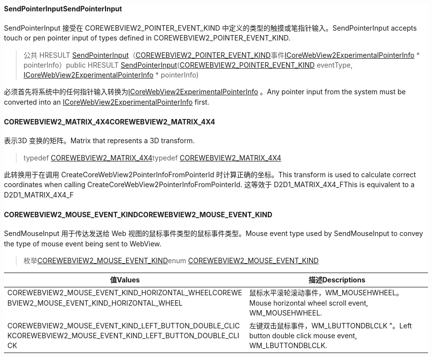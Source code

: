 ```cpp
```

#### <span data-ttu-id="15d0b-189">SendPointerInput</span><span class="sxs-lookup"><span data-stu-id="15d0b-189">SendPointerInput</span></span> 

<span data-ttu-id="15d0b-190">SendPointerInput 接受在 COREWEBVIEW2_POINTER_EVENT_KIND 中定义的类型的触摸或笔指针输入。</span><span class="sxs-lookup"><span data-stu-id="15d0b-190">SendPointerInput accepts touch or pen pointer input of types defined in COREWEBVIEW2_POINTER_EVENT_KIND.</span></span>

> <span data-ttu-id="15d0b-191">公共 HRESULT [SendPointerInput](#sendpointerinput)（[COREWEBVIEW2_POINTER_EVENT_KIND](#corewebview2_pointer_event_kind)事件[ICoreWebView2ExperimentalPointerInfo](icorewebview2experimentalpointerinfo.md) \* pointerInfo）</span><span class="sxs-lookup"><span data-stu-id="15d0b-191">public HRESULT [SendPointerInput](#sendpointerinput)([COREWEBVIEW2_POINTER_EVENT_KIND](#corewebview2_pointer_event_kind) eventType, [ICoreWebView2ExperimentalPointerInfo](icorewebview2experimentalpointerinfo.md) \* pointerInfo)</span></span>

<span data-ttu-id="15d0b-192">必须首先将系统中的任何指针输入转换为[ICoreWebView2ExperimentalPointerInfo](icorewebview2experimentalpointerinfo.md) 。</span><span class="sxs-lookup"><span data-stu-id="15d0b-192">Any pointer input from the system must be converted into an [ICoreWebView2ExperimentalPointerInfo](icorewebview2experimentalpointerinfo.md) first.</span></span>

#### <span data-ttu-id="15d0b-193">COREWEBVIEW2_MATRIX_4X4</span><span class="sxs-lookup"><span data-stu-id="15d0b-193">COREWEBVIEW2_MATRIX_4X4</span></span> 

<span data-ttu-id="15d0b-194">表示3D 变换的矩阵。</span><span class="sxs-lookup"><span data-stu-id="15d0b-194">Matrix that represents a 3D transform.</span></span>

> <span data-ttu-id="15d0b-195">typedef [COREWEBVIEW2_MATRIX_4X4](#corewebview2_matrix_4x4)</span><span class="sxs-lookup"><span data-stu-id="15d0b-195">typedef [COREWEBVIEW2_MATRIX_4X4](#corewebview2_matrix_4x4)</span></span>

<span data-ttu-id="15d0b-196">此转换用于在调用 CreateCoreWebView2PointerInfoFromPointerId 时计算正确的坐标。</span><span class="sxs-lookup"><span data-stu-id="15d0b-196">This transform is used to calculate correct coordinates when calling CreateCoreWebView2PointerInfoFromPointerId.</span></span> <span data-ttu-id="15d0b-197">这等效于 D2D1_MATRIX_4X4_F</span><span class="sxs-lookup"><span data-stu-id="15d0b-197">This is equivalent to a D2D1_MATRIX_4X4_F</span></span>

#### <span data-ttu-id="15d0b-198">COREWEBVIEW2_MOUSE_EVENT_KIND</span><span class="sxs-lookup"><span data-stu-id="15d0b-198">COREWEBVIEW2_MOUSE_EVENT_KIND</span></span> 

<span data-ttu-id="15d0b-199">SendMouseInput 用于传达发送给 Web 视图的鼠标事件类型的鼠标事件类型。</span><span class="sxs-lookup"><span data-stu-id="15d0b-199">Mouse event type used by SendMouseInput to convey the type of mouse event being sent to WebView.</span></span>

> <span data-ttu-id="15d0b-200">枚举[COREWEBVIEW2_MOUSE_EVENT_KIND](#corewebview2_mouse_event_kind)</span><span class="sxs-lookup"><span data-stu-id="15d0b-200">enum [COREWEBVIEW2_MOUSE_EVENT_KIND](#corewebview2_mouse_event_kind)</span></span>

 <span data-ttu-id="15d0b-201">值</span><span class="sxs-lookup"><span data-stu-id="15d0b-201">Values</span></span>                         | <span data-ttu-id="15d0b-202">描述</span><span class="sxs-lookup"><span data-stu-id="15d0b-202">Descriptions</span></span>
--------------------------------|---------------------------------------------
<span data-ttu-id="15d0b-203">COREWEBVIEW2_MOUSE_EVENT_KIND_HORIZONTAL_WHEEL</span><span class="sxs-lookup"><span data-stu-id="15d0b-203">COREWEBVIEW2_MOUSE_EVENT_KIND_HORIZONTAL_WHEEL</span></span>            | <span data-ttu-id="15d0b-204">鼠标水平滚轮滚动事件，WM_MOUSEHWHEEL。</span><span class="sxs-lookup"><span data-stu-id="15d0b-204">Mouse horizontal wheel scroll event, WM_MOUSEHWHEEL.</span></span>
<span data-ttu-id="15d0b-205">COREWEBVIEW2_MOUSE_EVENT_KIND_LEFT_BUTTON_DOUBLE_CLICK</span><span class="sxs-lookup"><span data-stu-id="15d0b-205">COREWEBVIEW2_MOUSE_EVENT_KIND_LEFT_BUTTON_DOUBLE_CLICK</span></span>            | <span data-ttu-id="15d0b-206">左键双击鼠标事件，WM_LBUTTONDBLCLK "。</span><span class="sxs-lookup"><span data-stu-id="15d0b-206">Left button double click mouse event, WM_LBUTTONDBLCLK.</span></span>